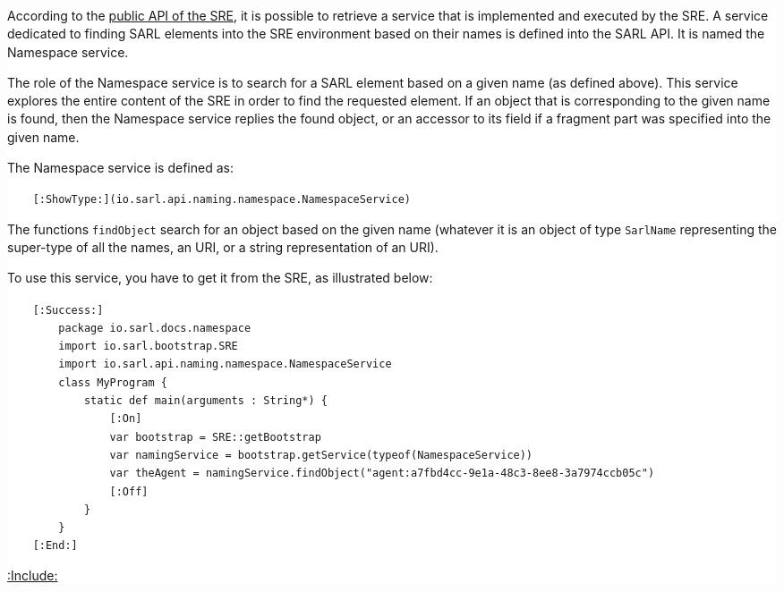 According to the [public API of the SRE](./SRE.md), it is possible to retrieve a service that is implemented and executed by the SRE.
A service dedicated to finding SARL elements into the SRE environment based on their names is defined into the SARL API. It is named the Namespace service.

The role of the Namespace service is to search for a SARL element based on a given name (as defined above).
This service explores the entire content of the SRE in order to find the requested element.
If an object that is corresponding to the given name is found, then the Namespace service replies the found object, or an accessor to its field if a fragment part was specified into the given name.

The Namespace service is defined as:

		[:ShowType:](io.sarl.api.naming.namespace.NamespaceService)

The functions `findObject` search for an object based on the given name (whatever it is an object of type
`SarlName` representing the super-type of all the names, an URI, or a string representation of an URI).

To use this service, you have to get it from the SRE, as illustrated below:

		[:Success:]
			package io.sarl.docs.namespace
			import io.sarl.bootstrap.SRE
			import io.sarl.api.naming.namespace.NamespaceService
			class MyProgram {
				static def main(arguments : String*) {
					[:On]
					var bootstrap = SRE::getBootstrap
					var namingService = bootstrap.getService(typeof(NamespaceService))
					var theAgent = namingService.findObject("agent:a7fbd4cc-9e1a-48c3-8ee8-3a7974ccb05c")
					[:Off]			
				}
			}
		[:End:]



[:Include:](../legal.inc)

